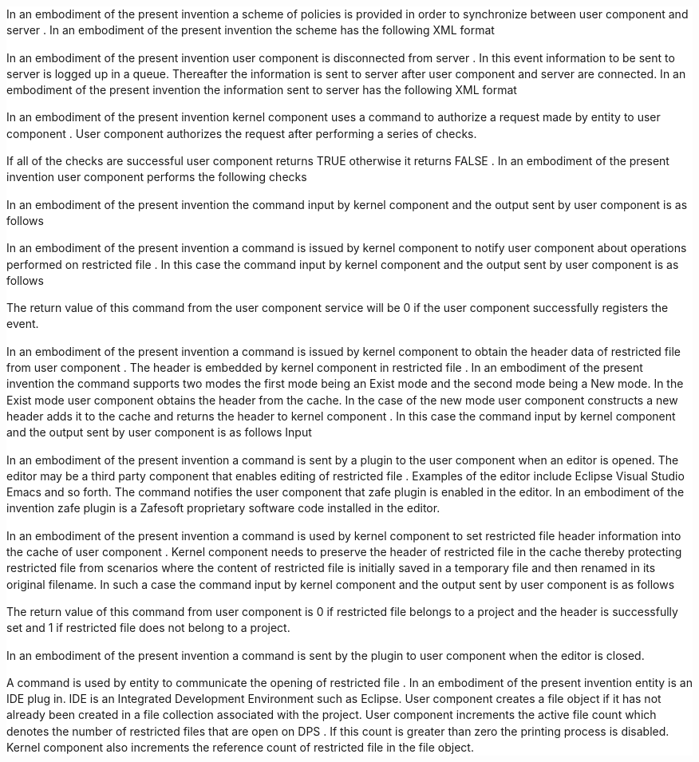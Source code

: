 In an embodiment of the present invention a scheme of policies is provided in order to synchronize between user component and server . In an embodiment of the present invention the scheme has the following XML format 

In an embodiment of the present invention user component is disconnected from server . In this event information to be sent to server is logged up in a queue. Thereafter the information is sent to server after user component and server are connected. In an embodiment of the present invention the information sent to server has the following XML format

In an embodiment of the present invention kernel component uses a command to authorize a request made by entity to user component . User component authorizes the request after performing a series of checks.

If all of the checks are successful user component returns TRUE otherwise it returns FALSE . In an embodiment of the present invention user component performs the following checks 

In an embodiment of the present invention the command input by kernel component and the output sent by user component is as follows 

In an embodiment of the present invention a command is issued by kernel component to notify user component about operations performed on restricted file . In this case the command input by kernel component and the output sent by user component is as follows 

The return value of this command from the user component service will be 0 if the user component successfully registers the event.

In an embodiment of the present invention a command is issued by kernel component to obtain the header data of restricted file from user component . The header is embedded by kernel component in restricted file . In an embodiment of the present invention the command supports two modes the first mode being an Exist mode and the second mode being a New mode. In the Exist mode user component obtains the header from the cache. In the case of the new mode user component constructs a new header adds it to the cache and returns the header to kernel component . In this case the command input by kernel component and the output sent by user component is as follows Input

In an embodiment of the present invention a command is sent by a plugin to the user component when an editor is opened. The editor may be a third party component that enables editing of restricted file . Examples of the editor include Eclipse Visual Studio Emacs and so forth. The command notifies the user component that zafe plugin is enabled in the editor. In an embodiment of the invention zafe plugin is a Zafesoft proprietary software code installed in the editor.

In an embodiment of the present invention a command is used by kernel component to set restricted file header information into the cache of user component . Kernel component needs to preserve the header of restricted file in the cache thereby protecting restricted file from scenarios where the content of restricted file is initially saved in a temporary file and then renamed in its original filename. In such a case the command input by kernel component and the output sent by user component is as follows 

The return value of this command from user component is 0 if restricted file belongs to a project and the header is successfully set and 1 if restricted file does not belong to a project.

In an embodiment of the present invention a command is sent by the plugin to user component when the editor is closed.

A command is used by entity to communicate the opening of restricted file . In an embodiment of the present invention entity is an IDE plug in. IDE is an Integrated Development Environment such as Eclipse. User component creates a file object if it has not already been created in a file collection associated with the project. User component increments the active file count which denotes the number of restricted files that are open on DPS . If this count is greater than zero the printing process is disabled. Kernel component also increments the reference count of restricted file in the file object.

